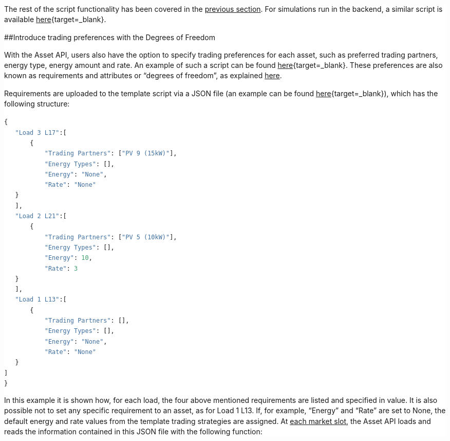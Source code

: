 The rest of the script functionality has been covered in the [previous section](setup-configuration.md). For simulations run in the backend, a similar script is available [here](https://github.com/gridsingularity/gsy-e-sdk/blob/master/gsy_e_sdk/setups/asset_api_scripts/redis_basic_strategies.py){target=_blank}.

##Introduce trading preferences with the Degrees of Freedom

With the Asset API, users also have the option to specify trading preferences for each asset, such as preferred trading partners, energy type, energy amount and rate. An example of such a script can be found [here](https://github.com/gridsingularity/gsy-e-sdk/blob/master/gsy_e_sdk/setups/asset_api_scripts/degrees_of_freedom.py){target=_blank}. These preferences are also known as requirements and attributes or “degrees of freedom”, as explained [here](degrees-of-freedom.md).

Requirements are uploaded to the template script via a JSON file (an example can be found [here](https://github.com/gridsingularity/gsy-e-sdk/blob/master/gsy_e_sdk/setups/asset_api_scripts/resources/requirements.json){target=_blank}), which has the following structure:

```python
{
   "Load 3 L17":[
       {
           "Trading Partners": ["PV 9 (15kW)"],
           "Energy Types": [],
           "Energy": "None",
           "Rate": "None"
   }
   ],
   "Load 2 L21":[
       {
           "Trading Partners": ["PV 5 (10kW)"],
           "Energy Types": [],
           "Energy": 10,
           "Rate": 3
   }
   ],
   "Load 1 L13":[
       {
           "Trading Partners": [],
           "Energy Types": [],
           "Energy": "None",
           "Rate": "None"
   }
]
}


```

In this example it is shown how, for each load, the four above mentioned requirements are listed and specified in value. It is also possible not to set any specific requirement to an asset, as for Load 1 L13. If, for example, “Energy” and “Rate” are set to None, the default energy and rate values from the template trading strategies are assigned. At [each market slot](asset-api-events.md#each-new-market-slot), the Asset API loads and reads the information contained in this JSON file with the following function:
